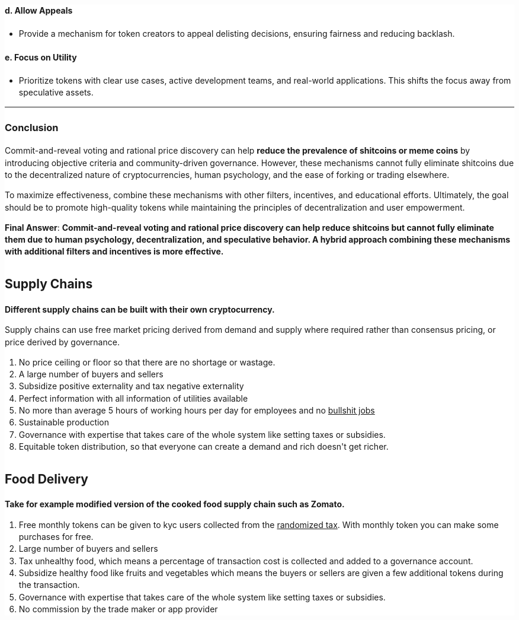 #### **d. Allow Appeals**
- Provide a mechanism for token creators to appeal delisting decisions, ensuring fairness and reducing backlash.

#### **e. Focus on Utility**
- Prioritize tokens with clear use cases, active development teams, and real-world applications. This shifts the focus away from speculative assets.

---

### **Conclusion**

Commit-and-reveal voting and rational price discovery can help **reduce the prevalence of shitcoins or meme coins** by introducing objective criteria and community-driven governance. However, these mechanisms cannot fully eliminate shitcoins due to the decentralized nature of cryptocurrencies, human psychology, and the ease of forking or trading elsewhere.

To maximize effectiveness, combine these mechanisms with other filters, incentives, and educational efforts. Ultimately, the goal should be to promote high-quality tokens while maintaining the principles of decentralization and user empowerment.

**Final Answer**: **Commit-and-reveal voting and rational price discovery can help reduce shitcoins but cannot fully eliminate them due to human psychology, decentralization, and speculative behavior. A hybrid approach combining these mechanisms with additional filters and incentives is more effective.**




## Supply Chains

**Different supply chains can be built with their own cryptocurrency.**

Supply chains can use free market pricing derived from demand and supply where required rather than consensus pricing, or price derived by governance.

1) No price ceiling or floor so that there are no shortage or wastage.
2) A large number of buyers and sellers
3) Subsidize positive externality and tax negative externality
4) Perfect information with all information of utilities available
5) No more than average 5 hours of working hours per day for employees and no [bullshit jobs](https://en.wikipedia.org/wiki/Bullshit_Jobs)
6) Sustainable production
7) Governance with expertise that takes care of the whole system like setting taxes or subsidies.
6) Equitable token distribution, so that everyone can create a demand and rich doesn't get richer.

## Food Delivery
**Take for example modified version of the cooked food supply chain such as Zomato.**

1) Free monthly tokens can be given to kyc users collected from the [randomized tax]([https://github.com/amiyatulu/shivarthu/blob/main/docs/Shivarthu.md#randomized-tax-collection). With monthly token you can make some purchases for free.
2) Large number of buyers and sellers
3) Tax unhealthy food, which means a percentage of transaction cost is collected and added to a governance account.
4) Subsidize healthy food like fruits and vegetables which means the buyers or sellers are given a few additional tokens during the transaction.
5) Governance with expertise that takes care of the whole system like setting taxes or subsidies.
6) No commission by the trade maker or app provider
